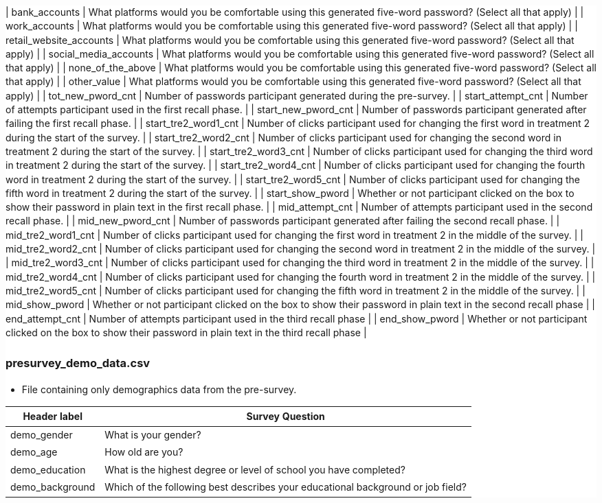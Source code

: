| bank_accounts | What platforms would you be comfortable using this generated five-word password? (Select all that apply) |
| work_accounts | What platforms would you be comfortable using this generated five-word password? (Select all that apply) |
| retail_website_accounts | What platforms would you be comfortable using this generated five-word password? (Select all that apply) |
| social_media_accounts | What platforms would you be comfortable using this generated five-word password? (Select all that apply) |
| none_of_the_above | What platforms would you be comfortable using this generated five-word password? (Select all that apply) |
| other_value | What platforms would you be comfortable using this generated five-word password? (Select all that apply) |
| tot_new_pword_cnt | Number of passwords participant generated during the pre-survey. |
| start_attempt_cnt | Number of attempts participant used in the first recall phase. |
| start_new_pword_cnt | Number of passwords participant generated after failing the first recall phase. |
| start_tre2_word1_cnt | Number of clicks participant used for changing the first word in treatment 2 during the start of the survey. |
| start_tre2_word2_cnt | Number of clicks participant used for changing the second word in treatment 2 during the start of the survey. |
| start_tre2_word3_cnt | Number of clicks participant used for changing the third word in treatment 2 during the start of the survey. |
| start_tre2_word4_cnt | Number of clicks participant used for changing the fourth word in treatment 2 during the start of the survey. |
| start_tre2_word5_cnt | Number of clicks participant used for changing the fifth word in treatment 2 during the start of the survey. |
| start_show_pword | Whether or not participant clicked on the box to show their password in plain text in the first recall phase. |
| mid_attempt_cnt | Number of attempts participant used in the second recall phase. |
| mid_new_pword_cnt | Number of passwords participant generated after failing the second recall phase. |
| mid_tre2_word1_cnt | Number of clicks participant used for changing the first word in treatment 2 in the middle of the survey. |
| mid_tre2_word2_cnt | Number of clicks participant used for changing the second word in treatment 2 in the middle of the survey. |
| mid_tre2_word3_cnt | Number of clicks participant used for changing the third word in treatment 2 in the middle of the survey. |
| mid_tre2_word4_cnt | Number of clicks participant used for changing the fourth word in treatment 2 in the middle of the survey. |
| mid_tre2_word5_cnt | Number of clicks participant used for changing the fifth word in treatment 2 in the middle of the survey. |
| mid_show_pword | Whether or not participant clicked on the box to show their password in plain text in the second recall phase |
| end_attempt_cnt | Number of attempts participant used in the third recall phase |
| end_show_pword |  Whether or not participant clicked on the box to show their password in plain text in the third recall phase |

### presurvey_demo_data.csv
* File containing only demographics data from the pre-survey.

| Header label | Survey Question |
|--------------| --------------- |
| demo_gender | What is your gender? |
| demo_age | How old are you? |
| demo_education | What is the highest degree or level of school you have completed? |
| demo_background | Which of the following best describes your educational background or job field? |
